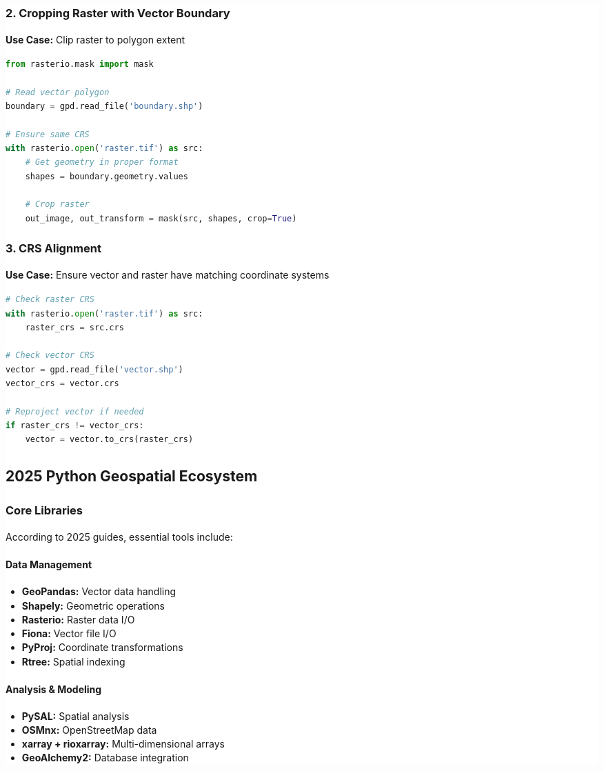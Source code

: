 ### 2. Cropping Raster with Vector Boundary
**Use Case:** Clip raster to polygon extent

```python
from rasterio.mask import mask

# Read vector polygon
boundary = gpd.read_file('boundary.shp')

# Ensure same CRS
with rasterio.open('raster.tif') as src:
    # Get geometry in proper format
    shapes = boundary.geometry.values

    # Crop raster
    out_image, out_transform = mask(src, shapes, crop=True)
```

### 3. CRS Alignment
**Use Case:** Ensure vector and raster have matching coordinate systems

```python
# Check raster CRS
with rasterio.open('raster.tif') as src:
    raster_crs = src.crs

# Check vector CRS
vector = gpd.read_file('vector.shp')
vector_crs = vector.crs

# Reproject vector if needed
if raster_crs != vector_crs:
    vector = vector.to_crs(raster_crs)
```

## 2025 Python Geospatial Ecosystem

### Core Libraries
According to 2025 guides, essential tools include:

#### Data Management
- **GeoPandas:** Vector data handling
- **Shapely:** Geometric operations
- **Rasterio:** Raster data I/O
- **Fiona:** Vector file I/O
- **PyProj:** Coordinate transformations
- **Rtree:** Spatial indexing

#### Analysis & Modeling
- **PySAL:** Spatial analysis
- **OSMnx:** OpenStreetMap data
- **xarray + rioxarray:** Multi-dimensional arrays
- **GeoAlchemy2:** Database integration
